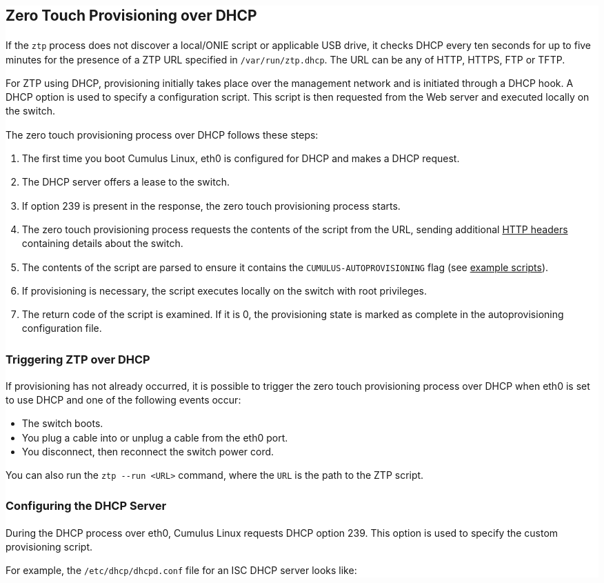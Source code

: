 ## Zero Touch Provisioning over DHCP

If the `ztp` process does not discover a local/ONIE script or applicable
USB drive, it checks DHCP every ten seconds for up to five minutes for
the presence of a ZTP URL specified in `/var/run/ztp.dhcp`. The URL can
be any of HTTP, HTTPS, FTP or TFTP.

For ZTP using DHCP, provisioning initially takes place over the
management network and is initiated through a DHCP hook. A DHCP option
is used to specify a configuration script. This script is then requested
from the Web server and executed locally on the switch.

The zero touch provisioning process over DHCP follows these steps:

1.  The first time you boot Cumulus Linux, eth0 is configured for DHCP
    and makes a DHCP request.

2.  The DHCP server offers a lease to the switch.

3.  If option 239 is present in the response, the zero touch
    provisioning process starts.

4.  The zero touch provisioning process requests the contents of the
    script from the URL, sending additional 
    [HTTP headers](#inspecting-http-headers)
    containing details about the switch.

5.  The contents of the script are parsed to ensure it contains the
    `CUMULUS-AUTOPROVISIONING` flag (see [example scripts](#example-ztp-script)).

6.  If provisioning is necessary, the script executes locally on the
    switch with root privileges.

7.  The return code of the script is examined. If it is 0, the
    provisioning state is marked as complete in the autoprovisioning
    configuration file.

### Triggering ZTP over DHCP

If provisioning has not already occurred, it is possible to trigger the
zero touch provisioning process over DHCP when eth0 is set to use DHCP
and one of the following events occur:

  - The switch boots.
  - You plug a cable into or unplug a cable from the eth0 port.
  - You disconnect, then reconnect the switch power cord.

You can also run the `ztp --run <URL>` command, where the `URL` is the
path to the ZTP script.

### Configuring the DHCP Server

During the DHCP process over eth0, Cumulus Linux requests DHCP option
239. This option is used to specify the custom provisioning script.

For example, the `/etc/dhcp/dhcpd.conf` file for an ISC DHCP server
looks like:
